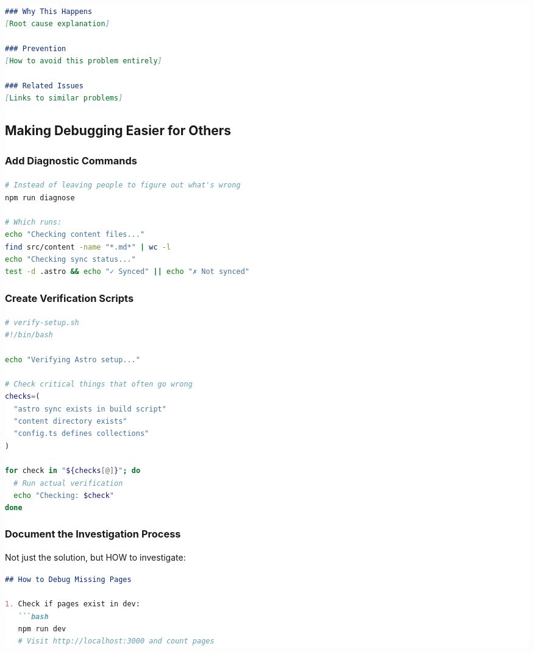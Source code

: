 ```markdown
### Why This Happens
[Root cause explanation]

### Prevention
[How to avoid this problem entirely]

### Related Issues
[Links to similar problems]
```

## Making Debugging Easier for Others

### Add Diagnostic Commands

```bash
# Instead of leaving people to figure out what's wrong
npm run diagnose

# Which runs:
echo "Checking content files..."
find src/content -name "*.md*" | wc -l
echo "Checking sync status..."
test -d .astro && echo "✓ Synced" || echo "✗ Not synced"
```

### Create Verification Scripts

```bash
# verify-setup.sh
#!/bin/bash

echo "Verifying Astro setup..."

# Check critical things that often go wrong
checks=(
  "astro sync exists in build script"
  "content directory exists"
  "config.ts defines collections"
)

for check in "${checks[@]}"; do
  # Run actual verification
  echo "Checking: $check"
done
```

### Document the Investigation Process

Not just the solution, but HOW to investigate:

```markdown
## How to Debug Missing Pages

1. Check if pages exist in dev:
   ```bash
   npm run dev
   # Visit http://localhost:3000 and count pages
   ```
